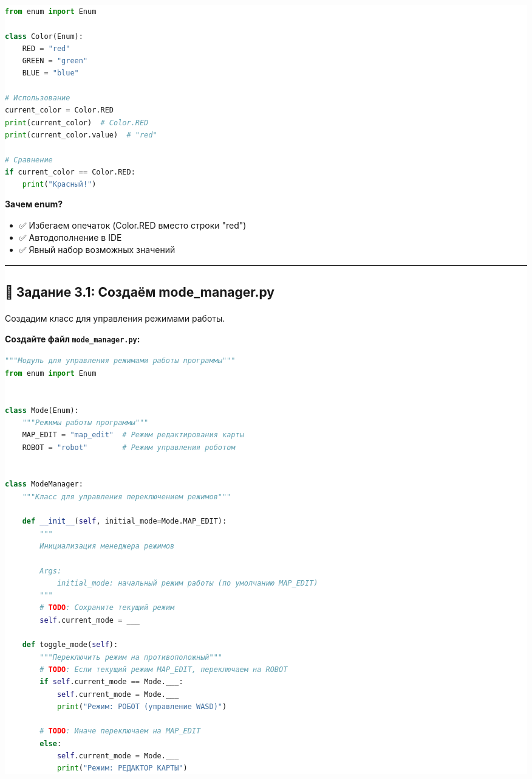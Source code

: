 ```python
from enum import Enum

class Color(Enum):
    RED = "red"
    GREEN = "green"
    BLUE = "blue"

# Использование
current_color = Color.RED
print(current_color)  # Color.RED
print(current_color.value)  # "red"

# Сравнение
if current_color == Color.RED:
    print("Красный!")
```

**Зачем enum?**
- ✅ Избегаем опечаток (Color.RED вместо строки "red")
- ✅ Автодополнение в IDE
- ✅ Явный набор возможных значений

---

## 📝 Задание 3.1: Создаём mode_manager.py

Создадим класс для управления режимами работы.

**Создайте файл `mode_manager.py`:**

```python
"""Модуль для управления режимами работы программы"""
from enum import Enum


class Mode(Enum):
    """Режимы работы программы"""
    MAP_EDIT = "map_edit"  # Режим редактирования карты
    ROBOT = "robot"        # Режим управления роботом


class ModeManager:
    """Класс для управления переключением режимов"""

    def __init__(self, initial_mode=Mode.MAP_EDIT):
        """
        Инициализация менеджера режимов

        Args:
            initial_mode: начальный режим работы (по умолчанию MAP_EDIT)
        """
        # TODO: Сохраните текущий режим
        self.current_mode = ___

    def toggle_mode(self):
        """Переключить режим на противоположный"""
        # TODO: Если текущий режим MAP_EDIT, переключаем на ROBOT
        if self.current_mode == Mode.___:
            self.current_mode = Mode.___
            print("Режим: РОБОТ (управление WASD)")

        # TODO: Иначе переключаем на MAP_EDIT
        else:
            self.current_mode = Mode.___
            print("Режим: РЕДАКТОР КАРТЫ")
```